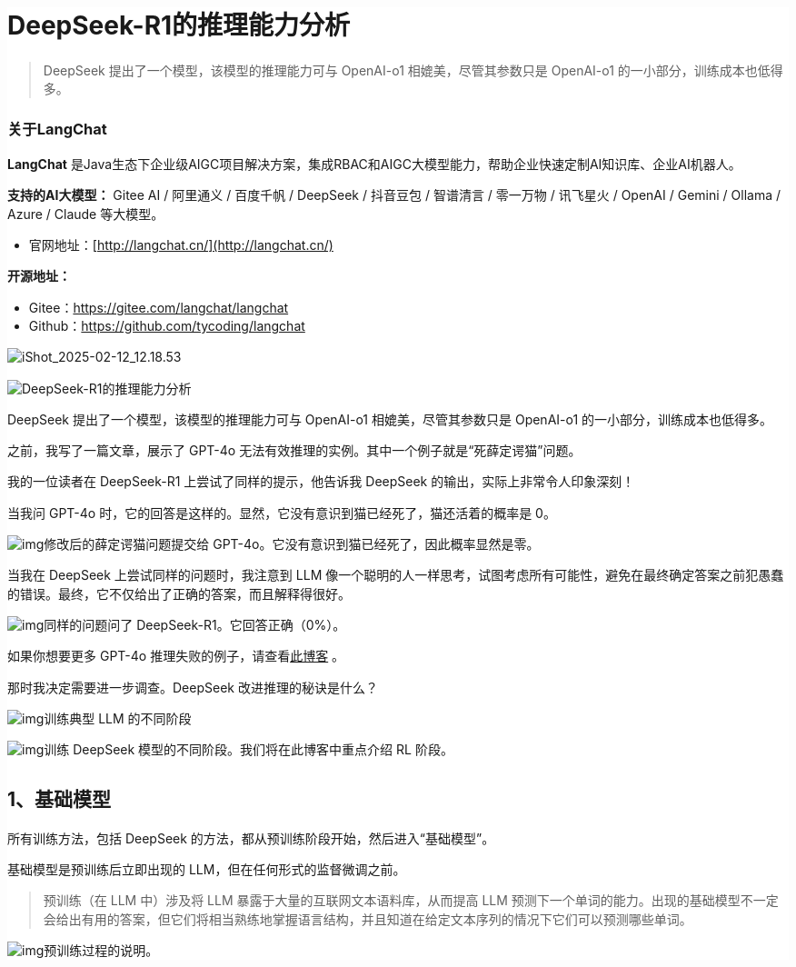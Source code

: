 # DeepSeek-R1的推理能力分析

> DeepSeek 提出了一个模型，该模型的推理能力可与 OpenAI-o1 相媲美，尽管其参数只是 OpenAI-o1 的一小部分，训练成本也低得多。

### 关于LangChat

**LangChat** 是Java生态下企业级AIGC项目解决方案，集成RBAC和AIGC大模型能力，帮助企业快速定制AI知识库、企业AI机器人。

**支持的AI大模型：** Gitee AI / 阿里通义 / 百度千帆 / DeepSeek / 抖音豆包 / 智谱清言 / 零一万物 / 讯飞星火 / OpenAI / Gemini / Ollama / Azure / Claude 等大模型。

- 官网地址：[http://langchat.cn/](http://langchat.cn/)

**开源地址：**

- Gitee：https://gitee.com/langchat/langchat
- Github：https://github.com/tycoding/langchat

![iShot_2025-02-12_12.18.53](http://cdn.tycoding.cn/docs/202502151026673.png)

![DeepSeek-R1的推理能力分析](http://www.hubwiz.com/blog/content/images/size/w2000/2025/02/deepseek-r1-reasoning-capabilities-analysis-1.png)

DeepSeek 提出了一个模型，该模型的推理能力可与 OpenAI-o1 相媲美，尽管其参数只是 OpenAI-o1 的一小部分，训练成本也低得多。

之前，我写了一篇文章，展示了 GPT-4o 无法有效推理的实例。其中一个例子就是“死薛定谔猫”问题。

我的一位读者在 DeepSeek-R1 上尝试了同样的提示，他告诉我 DeepSeek 的输出，实际上非常令人印象深刻！

当我问 GPT-4o 时，它的回答是这样的。显然，它没有意识到猫已经死了，猫还活着的概率是 0。

![img](http://www.hubwiz.com/blog/content/images/2025/02/image-89.png)修改后的薛定谔猫问题提交给 GPT-4o。它没有意识到猫已经死了，因此概率显然是零。

当我在 DeepSeek 上尝试同样的问题时，我注意到 LLM 像一个聪明的人一样思考，试图考虑所有可能性，避免在最终确定答案之前犯愚蠢的错误。最终，它不仅给出了正确的答案，而且解释得很好。

![img](http://www.hubwiz.com/blog/content/images/2025/02/image-90.png)同样的问题问了 DeepSeek-R1。它回答正确（0%）。

如果你想要更多 GPT-4o 推理失败的例子，请查看[此博客](https://ai.gopubby.com/is-gpt-4o-dumber-than-a-3yo-apparently-yes-d97d2adc017e?source=post_page-----d0add267197d--------------------------------) 。

那时我决定需要进一步调查。DeepSeek 改进推理的秘诀是什么？

![img](http://www.hubwiz.com/blog/content/images/2025/02/image-91.png)训练典型 LLM 的不同阶段

![img](http://www.hubwiz.com/blog/content/images/2025/02/image-92.png)训练 DeepSeek 模型的不同阶段。我们将在此博客中重点介绍 RL 阶段。

## 1、基础模型

所有训练方法，包括 DeepSeek 的方法，都从预训练阶段开始，然后进入“基础模型”。

基础模型是预训练后立即出现的 LLM，但在任何形式的监督微调之前。

> 预训练（在 LLM 中）涉及将 LLM 暴露于大量的互联网文本语料库，从而提高 LLM 预测下一个单词的能力。出现的基础模型不一定会给出有用的答案，但它们将相当熟练地掌握语言结构，并且知道在给定文本序列的情况下它们可以预测哪些单词。

![img](http://www.hubwiz.com/blog/content/images/2025/02/image-93.png)预训练过程的说明。
